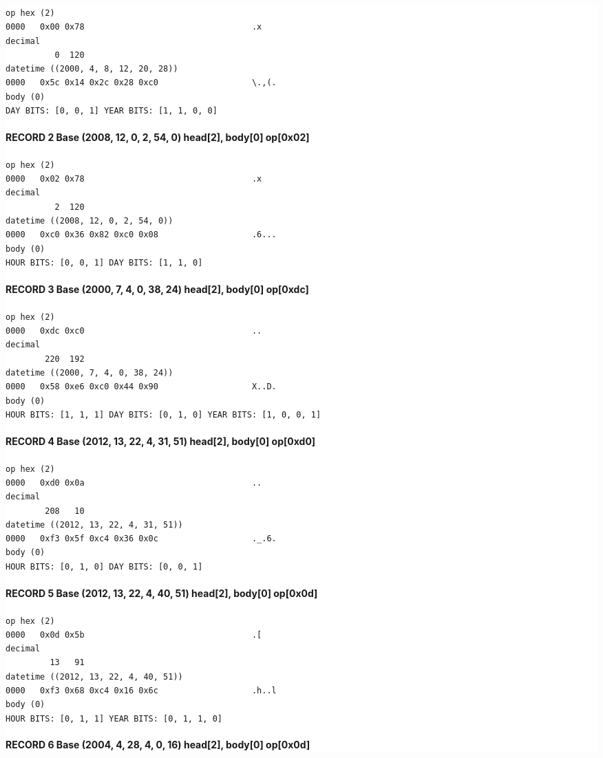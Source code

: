     op hex (2)
    0000   0x00 0x78                                  .x
    decimal
              0  120
    datetime ((2000, 4, 8, 12, 20, 28))
    0000   0x5c 0x14 0x2c 0x28 0xc0                   \.,(.
    body (0)
    DAY BITS: [0, 0, 1] YEAR BITS: [1, 1, 0, 0]
#### RECORD 2 Base (2008, 12, 0, 2, 54, 0) head[2], body[0] op[0x02]

    op hex (2)
    0000   0x02 0x78                                  .x
    decimal
              2  120
    datetime ((2008, 12, 0, 2, 54, 0))
    0000   0xc0 0x36 0x82 0xc0 0x08                   .6...
    body (0)
    HOUR BITS: [0, 0, 1] DAY BITS: [1, 1, 0]
#### RECORD 3 Base (2000, 7, 4, 0, 38, 24) head[2], body[0] op[0xdc]

    op hex (2)
    0000   0xdc 0xc0                                  ..
    decimal
            220  192
    datetime ((2000, 7, 4, 0, 38, 24))
    0000   0x58 0xe6 0xc0 0x44 0x90                   X..D.
    body (0)
    HOUR BITS: [1, 1, 1] DAY BITS: [0, 1, 0] YEAR BITS: [1, 0, 0, 1]
#### RECORD 4 Base (2012, 13, 22, 4, 31, 51) head[2], body[0] op[0xd0]

    op hex (2)
    0000   0xd0 0x0a                                  ..
    decimal
            208   10
    datetime ((2012, 13, 22, 4, 31, 51))
    0000   0xf3 0x5f 0xc4 0x36 0x0c                   ._.6.
    body (0)
    HOUR BITS: [0, 1, 0] DAY BITS: [0, 0, 1]
#### RECORD 5 Base (2012, 13, 22, 4, 40, 51) head[2], body[0] op[0x0d]

    op hex (2)
    0000   0x0d 0x5b                                  .[
    decimal
             13   91
    datetime ((2012, 13, 22, 4, 40, 51))
    0000   0xf3 0x68 0xc4 0x16 0x6c                   .h..l
    body (0)
    HOUR BITS: [0, 1, 1] YEAR BITS: [0, 1, 1, 0]
#### RECORD 6 Base (2004, 4, 28, 4, 0, 16) head[2], body[0] op[0x0d]
